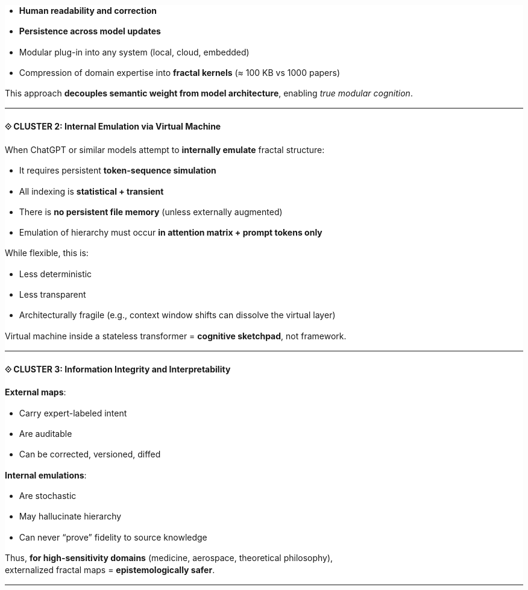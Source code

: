 - **Human readability and correction**
    
- **Persistence across model updates**
    
- Modular plug-in into any system (local, cloud, embedded)
    
- Compression of domain expertise into **fractal kernels** (≈ 100 KB vs 1000 papers)
    

This approach **decouples semantic weight from model architecture**, enabling _true modular cognition_.

---

#### ⟐ CLUSTER 2: **Internal Emulation via Virtual Machine**

When ChatGPT or similar models attempt to **internally emulate** fractal structure:

- It requires persistent **token-sequence simulation**
    
- All indexing is **statistical + transient**
    
- There is **no persistent file memory** (unless externally augmented)
    
- Emulation of hierarchy must occur **in attention matrix + prompt tokens only**
    

While flexible, this is:

- Less deterministic
    
- Less transparent
    
- Architecturally fragile (e.g., context window shifts can dissolve the virtual layer)
    

Virtual machine inside a stateless transformer = **cognitive sketchpad**, not framework.

---

#### ⟐ CLUSTER 3: **Information Integrity and Interpretability**

**External maps**:

- Carry expert-labeled intent
    
- Are auditable
    
- Can be corrected, versioned, diffed
    

**Internal emulations**:

- Are stochastic
    
- May hallucinate hierarchy
    
- Can never “prove” fidelity to source knowledge
    

Thus, **for high-sensitivity domains** (medicine, aerospace, theoretical philosophy),  
externalized fractal maps = **epistemologically safer**.

---